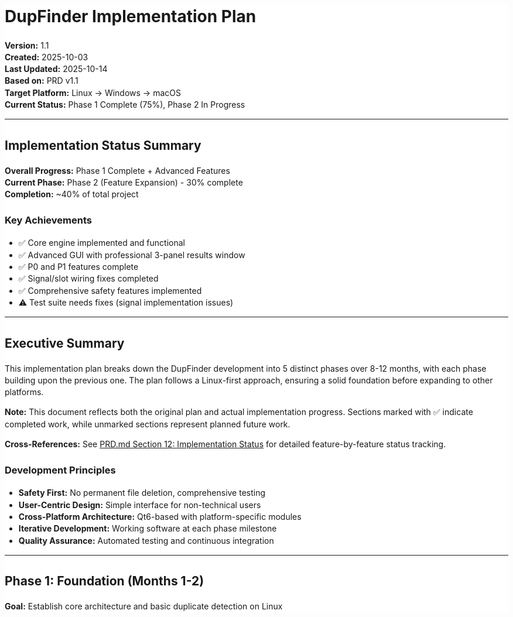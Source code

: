 # DupFinder Implementation Plan

**Version:** 1.1  
**Created:** 2025-10-03  
**Last Updated:** 2025-10-14  
**Based on:** PRD v1.1  
**Target Platform:** Linux → Windows → macOS  
**Current Status:** Phase 1 Complete (75%), Phase 2 In Progress

---

## Implementation Status Summary

**Overall Progress:** Phase 1 Complete + Advanced Features  
**Current Phase:** Phase 2 (Feature Expansion) - 30% complete  
**Completion:** ~40% of total project  

### Key Achievements
- ✅ Core engine implemented and functional
- ✅ Advanced GUI with professional 3-panel results window
- ✅ P0 and P1 features complete
- ✅ Signal/slot wiring fixes completed
- ✅ Comprehensive safety features implemented
- ⚠️ Test suite needs fixes (signal implementation issues)

---

## Executive Summary

This implementation plan breaks down the DupFinder development into 5 distinct phases over 8-12 months, with each phase building upon the previous one. The plan follows a Linux-first approach, ensuring a solid foundation before expanding to other platforms.

**Note:** This document reflects both the original plan and actual implementation progress. Sections marked with ✅ indicate completed work, while unmarked sections represent planned future work.

**Cross-References:** See [PRD.md Section 12: Implementation Status](PRD.md#12-implementation-status) for detailed feature-by-feature status tracking.

### Development Principles
- **Safety First:** No permanent file deletion, comprehensive testing
- **User-Centric Design:** Simple interface for non-technical users  
- **Cross-Platform Architecture:** Qt6-based with platform-specific modules
- **Iterative Development:** Working software at each phase milestone
- **Quality Assurance:** Automated testing and continuous integration

---

## Phase 1: Foundation (Months 1-2)
**Goal:** Establish core architecture and basic duplicate detection on Linux
